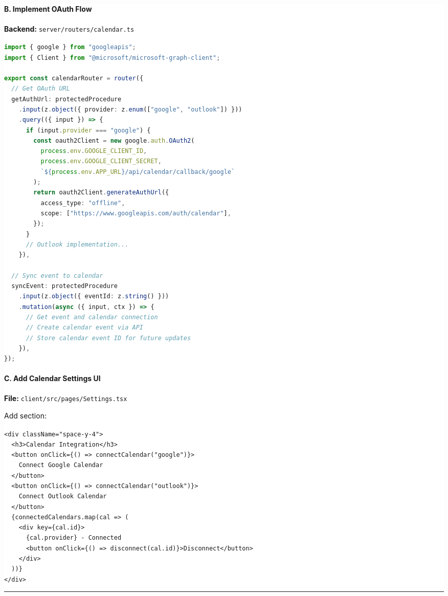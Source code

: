 #### B. Implement OAuth Flow

**Backend:** `server/routers/calendar.ts`

```typescript
import { google } from "googleapis";
import { Client } from "@microsoft/microsoft-graph-client";

export const calendarRouter = router({
  // Get OAuth URL
  getAuthUrl: protectedProcedure
    .input(z.object({ provider: z.enum(["google", "outlook"]) }))
    .query(({ input }) => {
      if (input.provider === "google") {
        const oauth2Client = new google.auth.OAuth2(
          process.env.GOOGLE_CLIENT_ID,
          process.env.GOOGLE_CLIENT_SECRET,
          `${process.env.APP_URL}/api/calendar/callback/google`
        );
        return oauth2Client.generateAuthUrl({
          access_type: "offline",
          scope: ["https://www.googleapis.com/auth/calendar"],
        });
      }
      // Outlook implementation...
    }),

  // Sync event to calendar
  syncEvent: protectedProcedure
    .input(z.object({ eventId: z.string() }))
    .mutation(async ({ input, ctx }) => {
      // Get event and calendar connection
      // Create calendar event via API
      // Store calendar event ID for future updates
    }),
});
```

#### C. Add Calendar Settings UI

**File:** `client/src/pages/Settings.tsx`

Add section:
```tsx
<div className="space-y-4">
  <h3>Calendar Integration</h3>
  <button onClick={() => connectCalendar("google")}>
    Connect Google Calendar
  </button>
  <button onClick={() => connectCalendar("outlook")}>
    Connect Outlook Calendar
  </button>
  {connectedCalendars.map(cal => (
    <div key={cal.id}>
      {cal.provider} - Connected
      <button onClick={() => disconnect(cal.id)}>Disconnect</button>
    </div>
  ))}
</div>
```

---